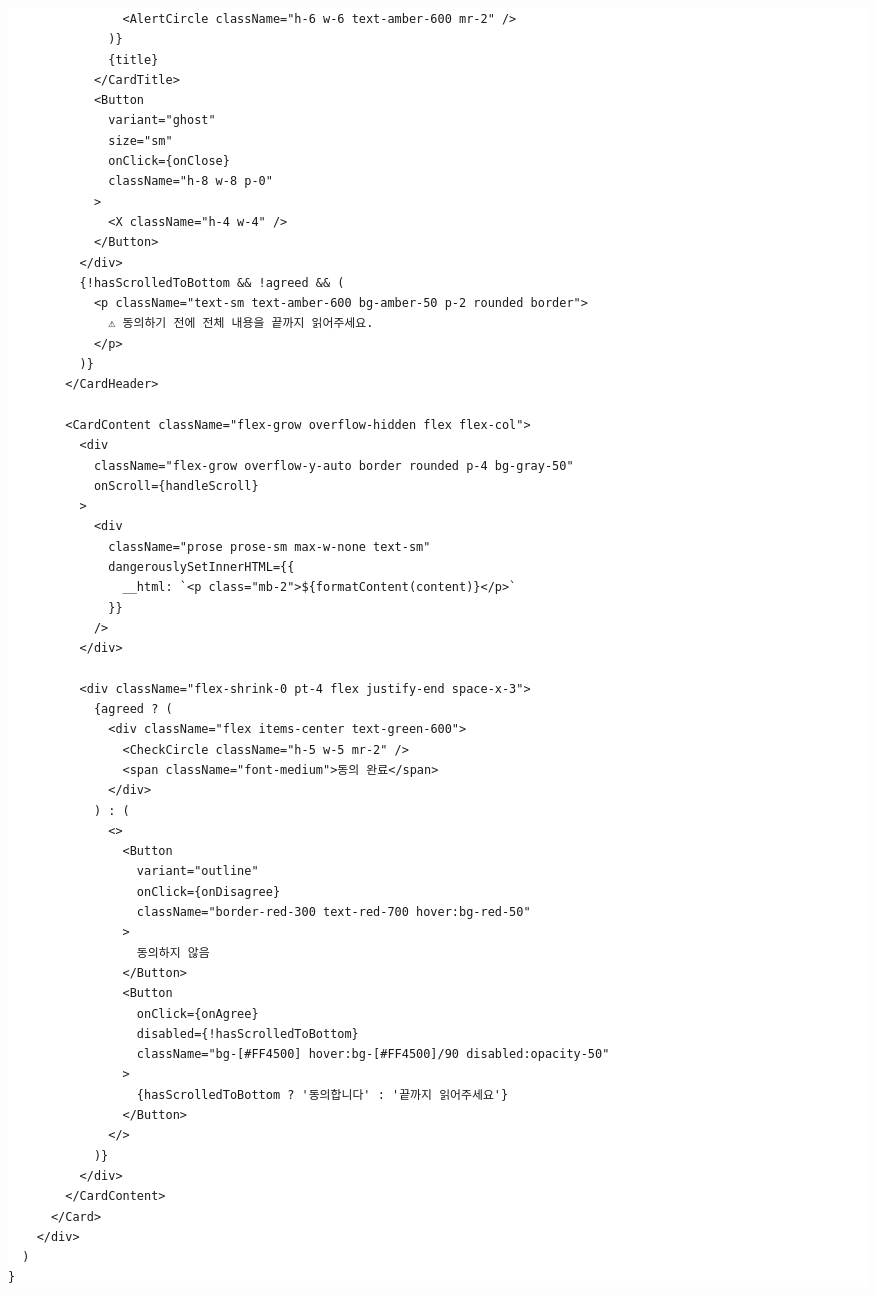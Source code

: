 ```typescriptreact
                <AlertCircle className="h-6 w-6 text-amber-600 mr-2" />
              )}
              {title}
            </CardTitle>
            <Button
              variant="ghost"
              size="sm"
              onClick={onClose}
              className="h-8 w-8 p-0"
            >
              <X className="h-4 w-4" />
            </Button>
          </div>
          {!hasScrolledToBottom && !agreed && (
            <p className="text-sm text-amber-600 bg-amber-50 p-2 rounded border">
              ⚠️ 동의하기 전에 전체 내용을 끝까지 읽어주세요.
            </p>
          )}
        </CardHeader>
        
        <CardContent className="flex-grow overflow-hidden flex flex-col">
          <div 
            className="flex-grow overflow-y-auto border rounded p-4 bg-gray-50"
            onScroll={handleScroll}
          >
            <div 
              className="prose prose-sm max-w-none text-sm"
              dangerouslySetInnerHTML={{ 
                __html: `<p class="mb-2">${formatContent(content)}</p>` 
              }}
            />
          </div>
          
          <div className="flex-shrink-0 pt-4 flex justify-end space-x-3">
            {agreed ? (
              <div className="flex items-center text-green-600">
                <CheckCircle className="h-5 w-5 mr-2" />
                <span className="font-medium">동의 완료</span>
              </div>
            ) : (
              <>
                <Button
                  variant="outline"
                  onClick={onDisagree}
                  className="border-red-300 text-red-700 hover:bg-red-50"
                >
                  동의하지 않음
                </Button>
                <Button
                  onClick={onAgree}
                  disabled={!hasScrolledToBottom}
                  className="bg-[#FF4500] hover:bg-[#FF4500]/90 disabled:opacity-50"
                >
                  {hasScrolledToBottom ? '동의합니다' : '끝까지 읽어주세요'}
                </Button>
              </>
            )}
          </div>
        </CardContent>
      </Card>
    </div>
  )
}
```